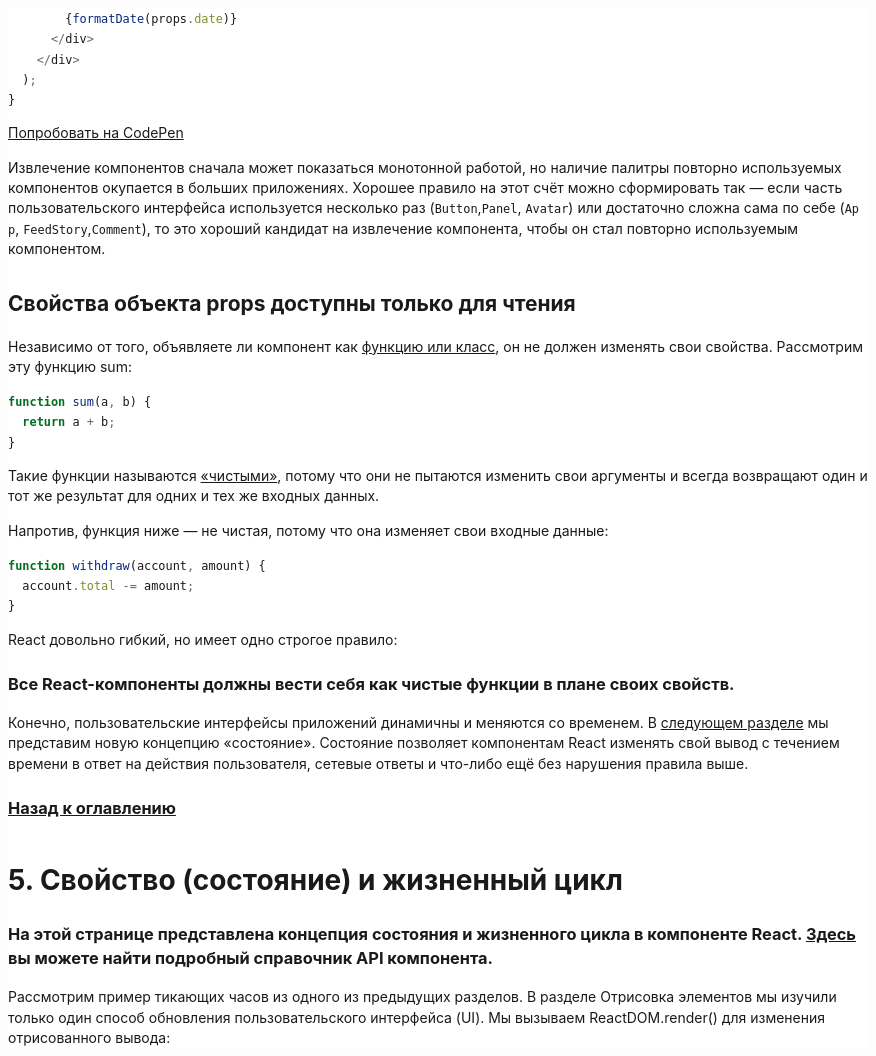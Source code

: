 ```js
        {formatDate(props.date)}
      </div>
    </div>
  );
}
```
[Попробовать на CodePen](https://ru.react.js.org/redirect-to-codepen/components-and-props/extracting-components-continued)

Извлечение компонентов сначала может показаться монотонной работой, но наличие палитры повторно используемых компонентов окупается в больших приложениях. Хорошее правило на этот счёт можно сформировать так — если часть пользовательского интерфейса используется несколько раз (`Button`,`Panel`, `Avatar`) или достаточно сложна сама по себе (`App`, `FeedStory`,`Comment`), то это хороший кандидат на извлечение компонента, чтобы он стал повторно используемым компонентом.

## Свойства объекта props доступны только для чтения

Независимо от того, объявляете ли компонент как [функцию или класс](https://ru.react.js.org/docs/components-and-props.html#functional-and-class-components), он не должен изменять свои свойства. Рассмотрим эту функцию sum:
```js
function sum(a, b) {
  return a + b;
}
```
Такие функции называются [«чистыми»](https://ru.wikipedia.org/wiki/Чистота_функции), потому что они не пытаются изменить свои аргументы и всегда возвращают один и тот же результат для одних и тех же входных данных.

Напротив, функция ниже — не чистая, потому что она изменяет свои входные данные:
```js
function withdraw(account, amount) {
  account.total -= amount;
}
```
React довольно гибкий, но имеет одно строгое правило:

### Все React-компоненты должны вести себя как чистые функции в плане своих свойств.

Конечно, пользовательские интерфейсы приложений динамичны и меняются со временем. В [следующем разделе](https://ru.react.js.org/docs/state-and-lifecycle.html) мы представим новую концепцию «состояние». Состояние позволяет компонентам React изменять свой вывод с течением времени в ответ на действия пользователя, сетевые ответы и что-либо ещё без нарушения правила выше.

### [Назад к оглавлению](#back)


<a name="current"></a>
# 5. Свойство (состояние) и жизненный цикл

### На этой странице представлена концепция состояния и жизненного цикла в компоненте React. [Здесь](https://ru.react.js.org/docs/react-component.html) вы можете найти подробный справочник API компонента.

Рассмотрим пример тикающих часов из одного из предыдущих разделов. В разделе Отрисовка элементов мы изучили только один способ обновления пользовательского интерфейса (UI). Мы вызываем ReactDOM.render() для изменения отрисованного вывода: